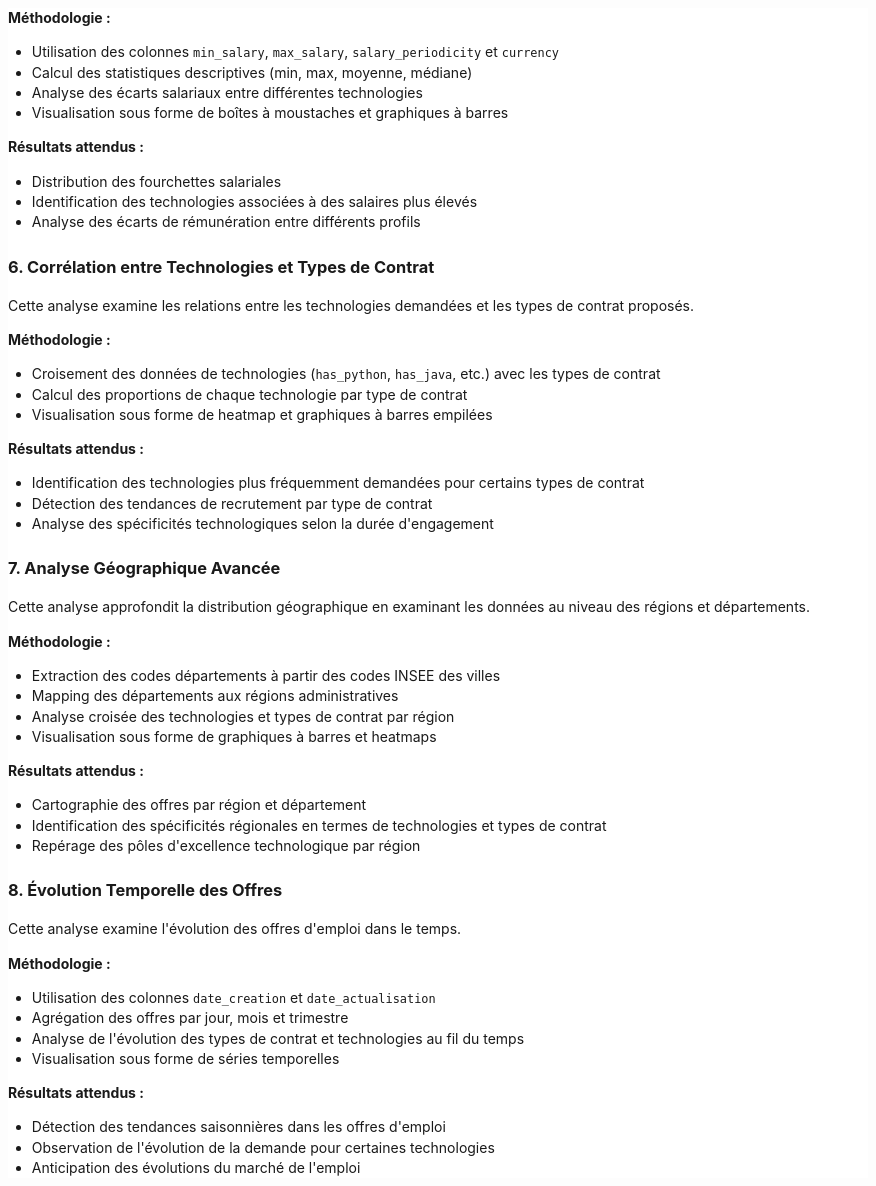 **Méthodologie :**
- Utilisation des colonnes `min_salary`, `max_salary`, `salary_periodicity` et `currency`
- Calcul des statistiques descriptives (min, max, moyenne, médiane)
- Analyse des écarts salariaux entre différentes technologies
- Visualisation sous forme de boîtes à moustaches et graphiques à barres

**Résultats attendus :**
- Distribution des fourchettes salariales
- Identification des technologies associées à des salaires plus élevés
- Analyse des écarts de rémunération entre différents profils

### 6. Corrélation entre Technologies et Types de Contrat

Cette analyse examine les relations entre les technologies demandées et les types de contrat proposés.

**Méthodologie :**
- Croisement des données de technologies (`has_python`, `has_java`, etc.) avec les types de contrat
- Calcul des proportions de chaque technologie par type de contrat
- Visualisation sous forme de heatmap et graphiques à barres empilées

**Résultats attendus :**
- Identification des technologies plus fréquemment demandées pour certains types de contrat
- Détection des tendances de recrutement par type de contrat
- Analyse des spécificités technologiques selon la durée d'engagement

### 7. Analyse Géographique Avancée

Cette analyse approfondit la distribution géographique en examinant les données au niveau des régions et départements.

**Méthodologie :**
- Extraction des codes départements à partir des codes INSEE des villes
- Mapping des départements aux régions administratives
- Analyse croisée des technologies et types de contrat par région
- Visualisation sous forme de graphiques à barres et heatmaps

**Résultats attendus :**
- Cartographie des offres par région et département
- Identification des spécificités régionales en termes de technologies et types de contrat
- Repérage des pôles d'excellence technologique par région

### 8. Évolution Temporelle des Offres

Cette analyse examine l'évolution des offres d'emploi dans le temps.

**Méthodologie :**
- Utilisation des colonnes `date_creation` et `date_actualisation`
- Agrégation des offres par jour, mois et trimestre
- Analyse de l'évolution des types de contrat et technologies au fil du temps
- Visualisation sous forme de séries temporelles

**Résultats attendus :**
- Détection des tendances saisonnières dans les offres d'emploi
- Observation de l'évolution de la demande pour certaines technologies
- Anticipation des évolutions du marché de l'emploi
